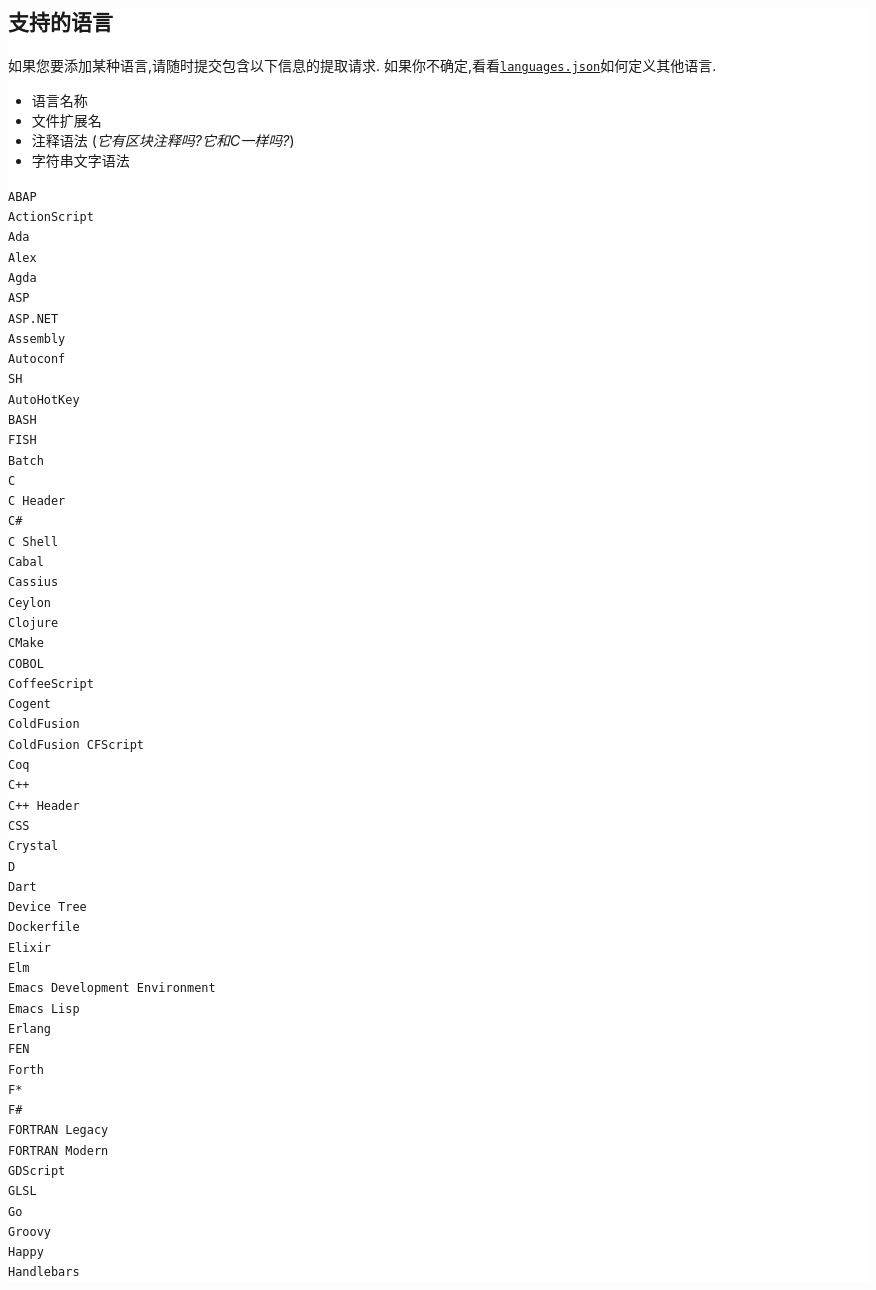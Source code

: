 ## 支持的语言

如果您要添加某种语言,请随时提交包含以下信息的提取请求. 如果你不确定,看看[`languages.json`](./languages.json)如何定义其他语言. 

-   语言名称
-   文件扩展名
-   注释语法 (*它有区块注释吗?它和C一样吗?*) 
-   字符串文字语法

```
ABAP
ActionScript
Ada
Alex
Agda
ASP
ASP.NET
Assembly
Autoconf
SH
AutoHotKey
BASH
FISH
Batch
C
C Header
C#
C Shell
Cabal
Cassius
Ceylon
Clojure
CMake
COBOL
CoffeeScript
Cogent
ColdFusion
ColdFusion CFScript
Coq
C++
C++ Header
CSS
Crystal
D
Dart
Device Tree
Dockerfile
Elixir
Elm
Emacs Development Environment
Emacs Lisp
Erlang
FEN
Forth
F*
F#
FORTRAN Legacy
FORTRAN Modern
GDScript
GLSL
Go
Groovy
Happy
Handlebars
```